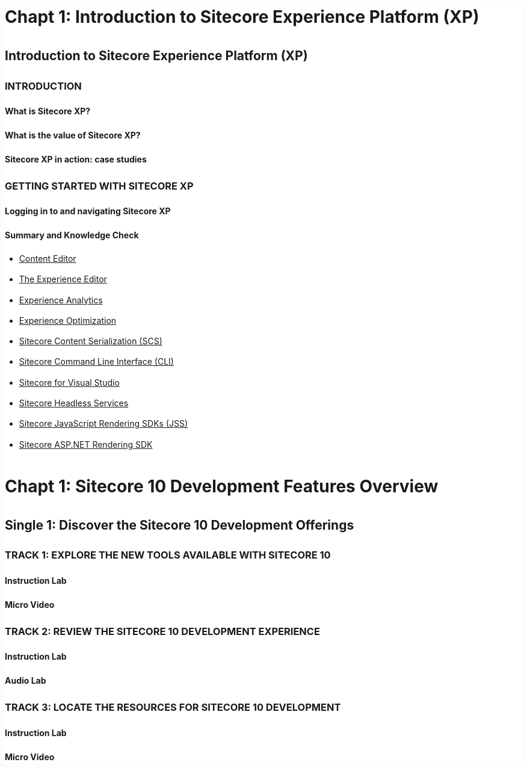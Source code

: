 
# Chapt 1: Introduction to Sitecore Experience Platform (XP)

## Introduction to Sitecore Experience Platform (XP)

### INTRODUCTION
#### What is Sitecore XP?
#### What is the value of Sitecore XP?
#### Sitecore XP in action: case studies
### GETTING STARTED WITH SITECORE XP
#### Logging in to and navigating Sitecore XP
#### Summary and Knowledge Check


- [Content Editor](https://doc.sitecore.com/xp/en/users/101/sitecore-experience-platform/the-content-editor.html)
- [The Experience Editor](https://doc.sitecore.com/xp/en/users/101/sitecore-experience-platform/the-experience-editor.html)


- [Experience Analytics](https://doc.sitecore.com/xp/en/users/102/sitecore-experience-platform/experience-analytics.html)
- [Experience Optimization](https://doc.sitecore.com/xp/en/users/102/sitecore-experience-platform/experience-optimization.html)


- [Sitecore Content Serialization (SCS)](https://doc.sitecore.com/xp/en/developers/102/developer-tools/sitecore-content-serialization.html)
- [Sitecore Command Line Interface (CLI)](https://doc.sitecore.com/xp/en/developers/102/developer-tools/sitecore-command-line-interface.html)
- [Sitecore for Visual Studio](https://doc.sitecore.com/xp/en/developers/102/developer-tools/sitecore-for-visual-studio.html)

- [Sitecore Headless Services](https://doc.sitecore.com/xp/en/developers/hd/19/sitecore-headless-development/sitecore-headless-services.html)
- [Sitecore JavaScript Rendering SDKs (JSS)](https://doc.sitecore.com/xp/en/developers/hd/19/sitecore-headless-development/sitecore-javascript-rendering-sdks--jss-.html)
- [Sitecore ASP.NET Rendering SDK](https://doc.sitecore.com/xp/en/developers/hd/19/sitecore-headless-development/sitecore-asp-net-rendering-sdk.html)

# Chapt 1: Sitecore 10 Development Features Overview

## Single 1: Discover the Sitecore 10 Development Offerings

### TRACK 1: EXPLORE THE NEW TOOLS AVAILABLE WITH SITECORE 10
#### Instruction Lab
#### Micro Video
### TRACK 2: REVIEW THE SITECORE 10 DEVELOPMENT EXPERIENCE
#### Instruction Lab
#### Audio Lab
### TRACK 3: LOCATE THE RESOURCES FOR SITECORE 10 DEVELOPMENT
#### Instruction Lab
#### Micro Video
